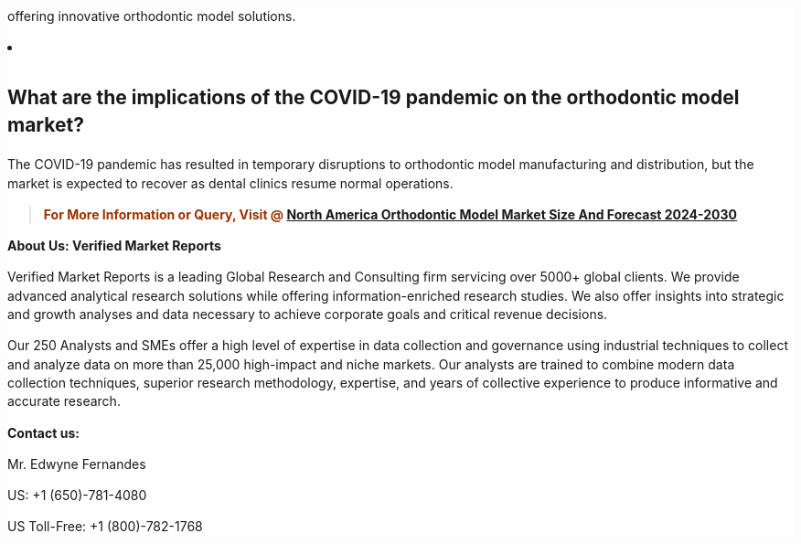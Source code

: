 offering innovative orthodontic model solutions.</p>  </li>  <li>    <h2>What are the implications of the COVID-19 pandemic on the orthodontic model market?</div><div></h2>    <p>The COVID-19 pandemic has resulted in temporary disruptions to orthodontic model manufacturing and distribution, but the market is expected to recover as dental clinics resume normal operations.</p>  </li></ol></body></html></p><blockquote><p><span style="color: #993300;"><strong>For More Information or Query, Visit @ <a href="https://www.verifiedmarketreports.com/product/orthodontic-model-market/">North America Orthodontic Model Market Size And Forecast 2024-2030</a></strong></span></p></blockquote><p><strong>About Us: Verified Market Reports</strong></p><p>Verified Market Reports is a leading Global Research and Consulting firm servicing over 5000+ global clients. We provide advanced analytical research solutions while offering information-enriched research studies. We also offer insights into strategic and growth analyses and data necessary to achieve corporate goals and critical revenue decisions.</p><p>Our 250 Analysts and SMEs offer a high level of expertise in data collection and governance using industrial techniques to collect and analyze data on more than 25,000 high-impact and niche markets. Our analysts are trained to combine modern data collection techniques, superior research methodology, expertise, and years of collective experience to produce informative and accurate research.</p><p><strong>Contact us:</strong></p><p>Mr. Edwyne Fernandes</p><p>US: +1 (650)-781-4080</p><p>US Toll-Free: +1 (800)-782-1768</p>
